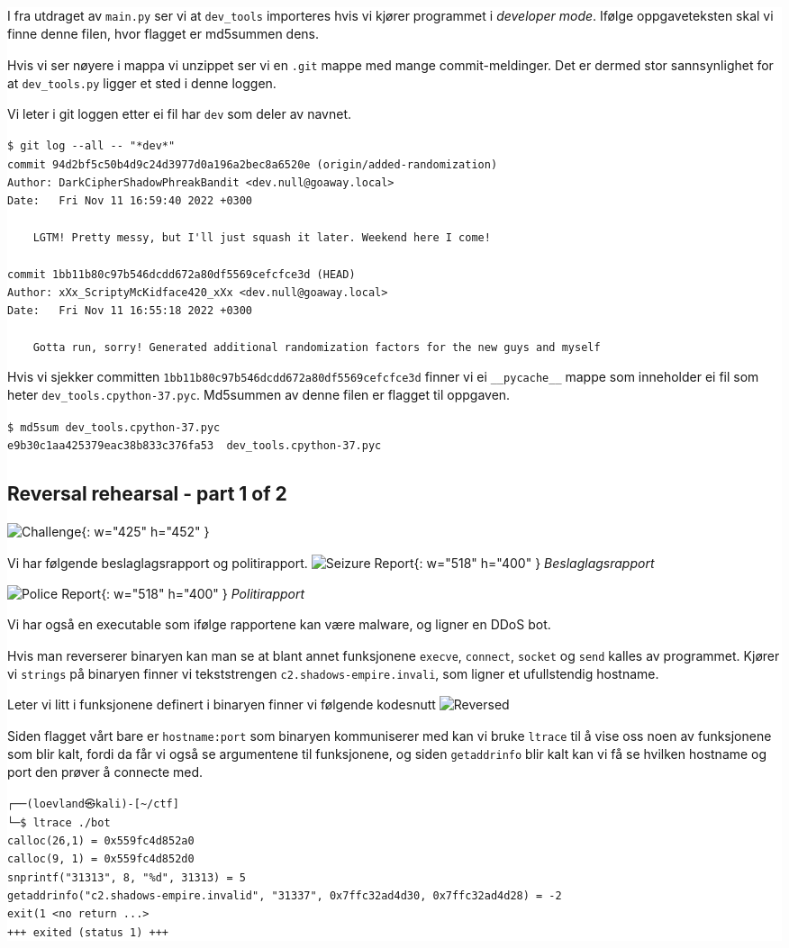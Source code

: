 I fra utdraget av `main.py` ser vi at `dev_tools` importeres hvis vi kjører programmet i *developer mode*. Ifølge oppgaveteksten skal vi finne denne filen, hvor flagget er md5summen dens.

Hvis vi ser nøyere i mappa vi unzippet ser vi en `.git` mappe med mange commit-meldinger. Det er dermed stor sannsynlighet for at `dev_tools.py` ligger et sted i denne loggen.

Vi leter i git loggen etter ei fil har `dev` som deler av navnet.
```console
$ git log --all -- "*dev*"
commit 94d2bf5c50b4d9c24d3977d0a196a2bec8a6520e (origin/added-randomization)
Author: DarkCipherShadowPhreakBandit <dev.null@goaway.local>
Date:   Fri Nov 11 16:59:40 2022 +0300

    LGTM! Pretty messy, but I'll just squash it later. Weekend here I come!

commit 1bb11b80c97b546dcdd672a80df5569cefcfce3d (HEAD)
Author: xXx_ScriptyMcKidface420_xXx <dev.null@goaway.local>
Date:   Fri Nov 11 16:55:18 2022 +0300

    Gotta run, sorry! Generated additional randomization factors for the new guys and myself
```

Hvis vi sjekker committen `1bb11b80c97b546dcdd672a80df5569cefcfce3d` finner vi ei `__pycache__` mappe som inneholder ei fil som heter `dev_tools.cpython-37.pyc`. Md5summen av denne filen er flagget til oppgaven.
```console
$ md5sum dev_tools.cpython-37.pyc
e9b30c1aa425379eac38b833c376fa53  dev_tools.cpython-37.pyc
```

## Reversal rehearsal - part 1 of 2
![Challenge](rev_chall.png){: w="425" h="452" }

Vi har følgende beslaglagsrapport og politirapport.
![Seizure Report](rev_seizure.png){: w="518" h="400" }
_Beslaglagsrapport_

![Police Report](rev_police_report.png){: w="518" h="400" }
_Politirapport_


Vi har også en executable som ifølge rapportene kan være malware, og ligner en DDoS bot.

Hvis man reverserer binaryen kan man se at blant annet funksjonene `execve`, `connect`, `socket` og `send` kalles av programmet. Kjører vi `strings` på binaryen finner vi tekststrengen `c2.shadows-empire.invali`, som ligner et ufullstendig hostname.

Leter vi litt i funksjonene definert i binaryen finner vi følgende kodesnutt
![Reversed](rev_rev.png)

Siden flagget vårt bare er `hostname:port` som binaryen kommuniserer med kan vi bruke `ltrace` til å vise oss noen av funksjonene som blir kalt, fordi da får vi også se argumentene til funksjonene, og siden `getaddrinfo` blir kalt kan vi få se hvilken hostname og port den prøver å connecte med.
```console
┌──(loevland㉿kali)-[~/ctf]
└─$ ltrace ./bot
calloc(26,1) = 0x559fc4d852a0
calloc(9, 1) = 0x559fc4d852d0
snprintf("31313", 8, "%d", 31313) = 5
getaddrinfo("c2.shadows-empire.invalid", "31337", 0x7ffc32ad4d30, 0x7ffc32ad4d28) = -2
exit(1 <no return ...>
+++ exited (status 1) +++
```
